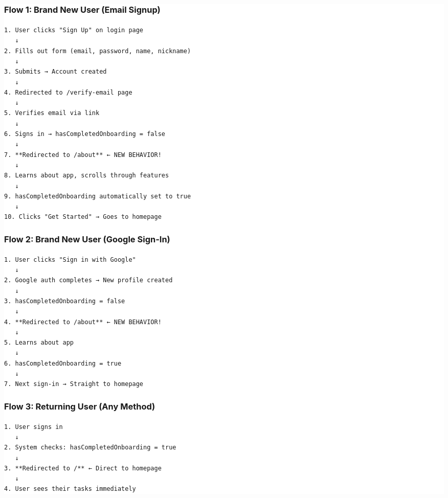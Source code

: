 ### Flow 1: Brand New User (Email Signup)

```
1. User clicks "Sign Up" on login page
   ↓
2. Fills out form (email, password, name, nickname)
   ↓
3. Submits → Account created
   ↓
4. Redirected to /verify-email page
   ↓
5. Verifies email via link
   ↓
6. Signs in → hasCompletedOnboarding = false
   ↓
7. **Redirected to /about** ← NEW BEHAVIOR!
   ↓
8. Learns about app, scrolls through features
   ↓
9. hasCompletedOnboarding automatically set to true
   ↓
10. Clicks "Get Started" → Goes to homepage
```

### Flow 2: Brand New User (Google Sign-In)

```
1. User clicks "Sign in with Google"
   ↓
2. Google auth completes → New profile created
   ↓
3. hasCompletedOnboarding = false
   ↓
4. **Redirected to /about** ← NEW BEHAVIOR!
   ↓
5. Learns about app
   ↓
6. hasCompletedOnboarding = true
   ↓
7. Next sign-in → Straight to homepage
```

### Flow 3: Returning User (Any Method)

```
1. User signs in
   ↓
2. System checks: hasCompletedOnboarding = true
   ↓
3. **Redirected to /** ← Direct to homepage
   ↓
4. User sees their tasks immediately
```

